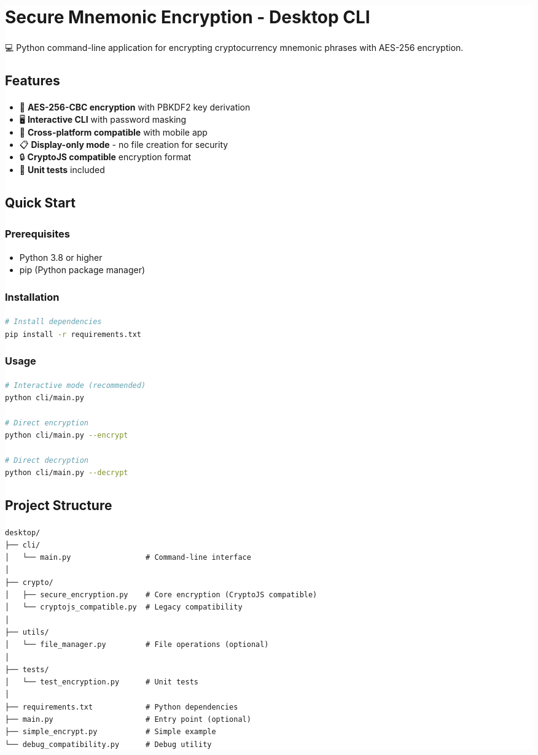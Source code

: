 # Secure Mnemonic Encryption - Desktop CLI

💻 Python command-line application for encrypting cryptocurrency mnemonic phrases with AES-256 encryption.

## Features

- 🔐 **AES-256-CBC encryption** with PBKDF2 key derivation
- 🖥️ **Interactive CLI** with password masking
- 🔄 **Cross-platform compatible** with mobile app
- 📋 **Display-only mode** - no file creation for security
- 🔒 **CryptoJS compatible** encryption format
- 🧪 **Unit tests** included

## Quick Start

### Prerequisites

- Python 3.8 or higher
- pip (Python package manager)

### Installation

```bash
# Install dependencies
pip install -r requirements.txt
```

### Usage

```bash
# Interactive mode (recommended)
python cli/main.py

# Direct encryption
python cli/main.py --encrypt

# Direct decryption
python cli/main.py --decrypt
```

## Project Structure

```
desktop/
├── cli/
│   └── main.py                 # Command-line interface
│
├── crypto/
│   ├── secure_encryption.py    # Core encryption (CryptoJS compatible)
│   └── cryptojs_compatible.py  # Legacy compatibility
│
├── utils/
│   └── file_manager.py         # File operations (optional)
│
├── tests/
│   └── test_encryption.py      # Unit tests
│
├── requirements.txt            # Python dependencies
├── main.py                     # Entry point (optional)
├── simple_encrypt.py           # Simple example
└── debug_compatibility.py      # Debug utility
```
